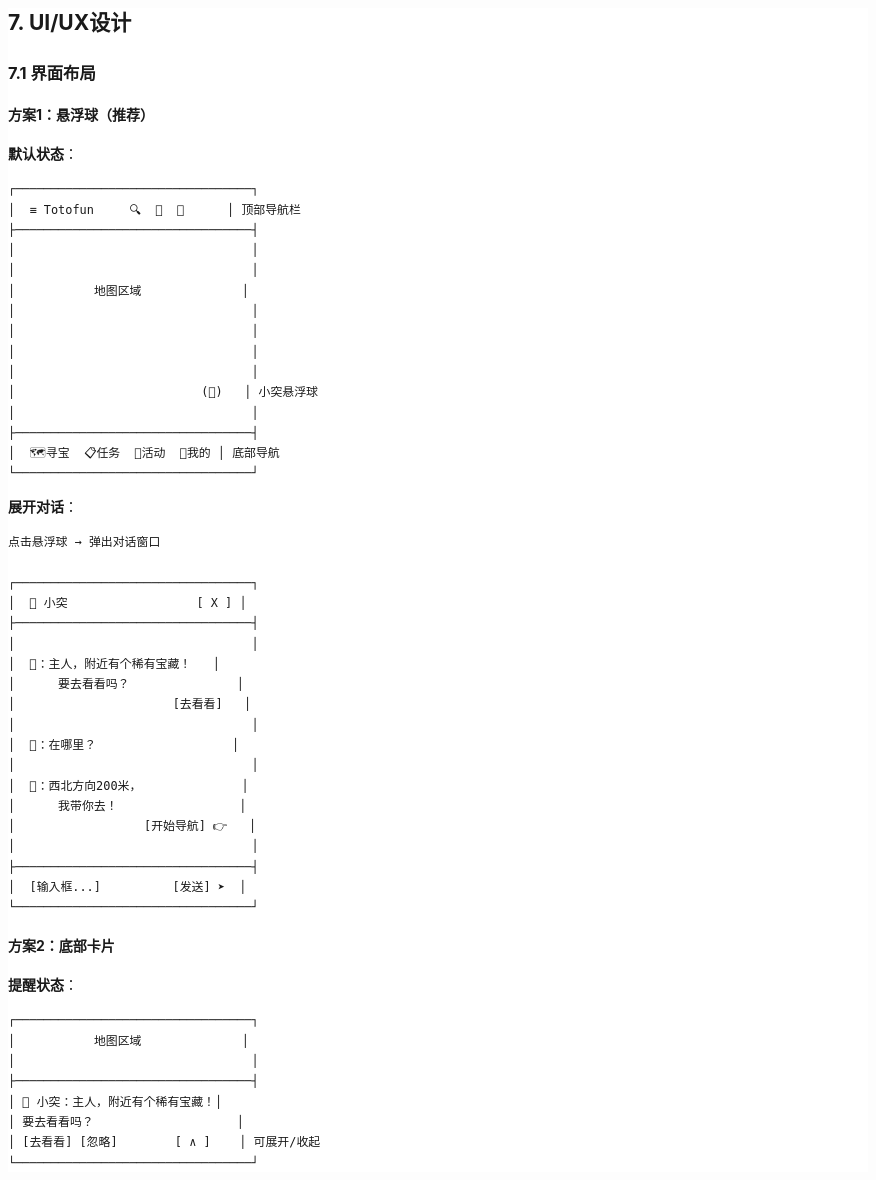 
## 7. UI/UX设计

### 7.1 界面布局

#### 方案1：悬浮球（推荐）

**默认状态**：
```
┌─────────────────────────────────┐
│  ≡ Totofun     🔍  💬  👤      │ 顶部导航栏
├─────────────────────────────────┤
│                                 │
│                                 │
│           地图区域              │
│                                 │
│                                 │
│                                 │
│                                 │
│                          (🤖)   │ 小突悬浮球
│                                 │
├─────────────────────────────────┤
│  🗺️寻宝  📋任务  🎉活动  👤我的 │ 底部导航
└─────────────────────────────────┘
```

**展开对话**：
```
点击悬浮球 → 弹出对话窗口

┌─────────────────────────────────┐
│  🤖 小突                  [ X ] │
├─────────────────────────────────┤
│                                 │
│  🤖：主人，附近有个稀有宝藏！   │
│      要去看看吗？               │
│                      [去看看]   │
│                                 │
│  👤：在哪里？                   │
│                                 │
│  🤖：西北方向200米，              │
│      我带你去！                 │
│                  [开始导航] 👉   │
│                                 │
├─────────────────────────────────┤
│  [输入框...]          [发送] ➤  │
└─────────────────────────────────┘
```

#### 方案2：底部卡片

**提醒状态**：
```
┌─────────────────────────────────┐
│           地图区域              │
│                                 │
├─────────────────────────────────┤
│ 🤖 小突：主人，附近有个稀有宝藏！│
│ 要去看看吗？                    │
│ [去看看] [忽略]        [ ∧ ]    │ 可展开/收起
└─────────────────────────────────┘
```
